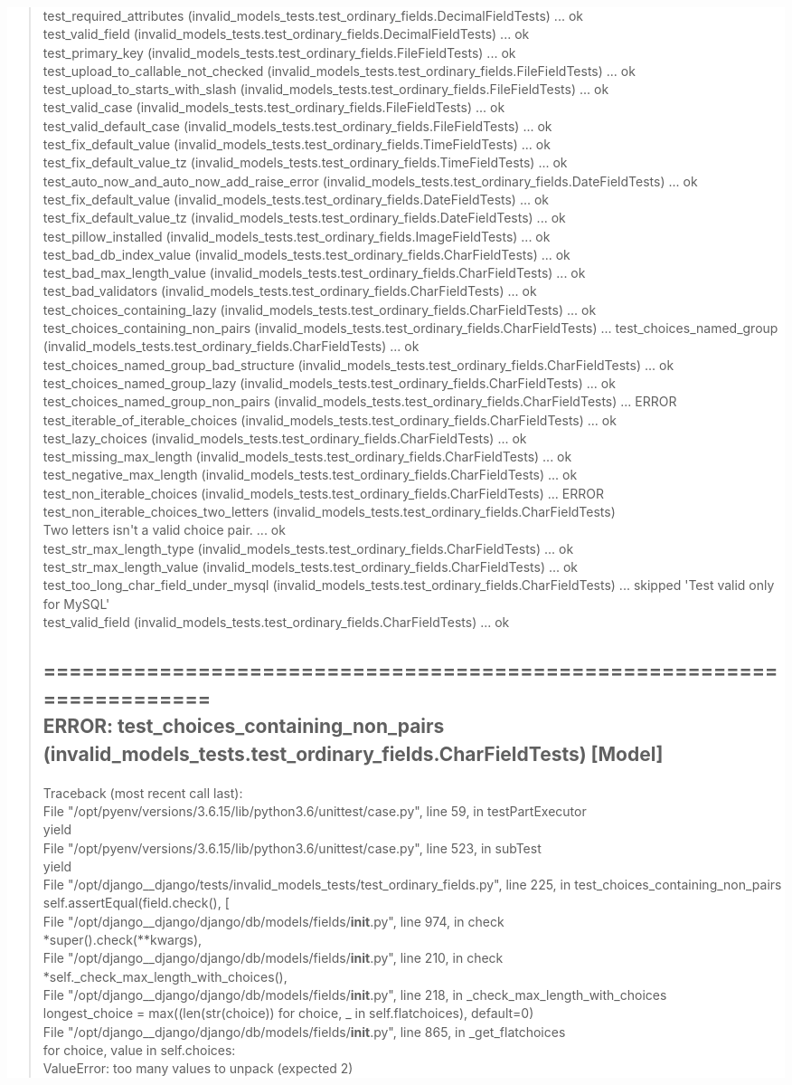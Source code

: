 > test_required_attributes (invalid_models_tests.test_ordinary_fields.DecimalFieldTests) ... ok  
> test_valid_field (invalid_models_tests.test_ordinary_fields.DecimalFieldTests) ... ok  
> test_primary_key (invalid_models_tests.test_ordinary_fields.FileFieldTests) ... ok  
> test_upload_to_callable_not_checked (invalid_models_tests.test_ordinary_fields.FileFieldTests) ... ok  
> test_upload_to_starts_with_slash (invalid_models_tests.test_ordinary_fields.FileFieldTests) ... ok  
> test_valid_case (invalid_models_tests.test_ordinary_fields.FileFieldTests) ... ok  
> test_valid_default_case (invalid_models_tests.test_ordinary_fields.FileFieldTests) ... ok  
> test_fix_default_value (invalid_models_tests.test_ordinary_fields.TimeFieldTests) ... ok  
> test_fix_default_value_tz (invalid_models_tests.test_ordinary_fields.TimeFieldTests) ... ok  
> test_auto_now_and_auto_now_add_raise_error (invalid_models_tests.test_ordinary_fields.DateFieldTests) ... ok  
> test_fix_default_value (invalid_models_tests.test_ordinary_fields.DateFieldTests) ... ok  
> test_fix_default_value_tz (invalid_models_tests.test_ordinary_fields.DateFieldTests) ... ok  
> test_pillow_installed (invalid_models_tests.test_ordinary_fields.ImageFieldTests) ... ok  
> test_bad_db_index_value (invalid_models_tests.test_ordinary_fields.CharFieldTests) ... ok  
> test_bad_max_length_value (invalid_models_tests.test_ordinary_fields.CharFieldTests) ... ok  
> test_bad_validators (invalid_models_tests.test_ordinary_fields.CharFieldTests) ... ok  
> test_choices_containing_lazy (invalid_models_tests.test_ordinary_fields.CharFieldTests) ... ok  
> test_choices_containing_non_pairs (invalid_models_tests.test_ordinary_fields.CharFieldTests) ... test_choices_named_group (invalid_models_tests.test_ordinary_fields.CharFieldTests) ... ok  
> test_choices_named_group_bad_structure (invalid_models_tests.test_ordinary_fields.CharFieldTests) ... ok  
> test_choices_named_group_lazy (invalid_models_tests.test_ordinary_fields.CharFieldTests) ... ok  
> test_choices_named_group_non_pairs (invalid_models_tests.test_ordinary_fields.CharFieldTests) ... ERROR  
> test_iterable_of_iterable_choices (invalid_models_tests.test_ordinary_fields.CharFieldTests) ... ok  
> test_lazy_choices (invalid_models_tests.test_ordinary_fields.CharFieldTests) ... ok  
> test_missing_max_length (invalid_models_tests.test_ordinary_fields.CharFieldTests) ... ok  
> test_negative_max_length (invalid_models_tests.test_ordinary_fields.CharFieldTests) ... ok  
> test_non_iterable_choices (invalid_models_tests.test_ordinary_fields.CharFieldTests) ... ERROR  
> test_non_iterable_choices_two_letters (invalid_models_tests.test_ordinary_fields.CharFieldTests)  
> Two letters isn't a valid choice pair. ... ok  
> test_str_max_length_type (invalid_models_tests.test_ordinary_fields.CharFieldTests) ... ok  
> test_str_max_length_value (invalid_models_tests.test_ordinary_fields.CharFieldTests) ... ok  
> test_too_long_char_field_under_mysql (invalid_models_tests.test_ordinary_fields.CharFieldTests) ... skipped 'Test valid only for MySQL'  
> test_valid_field (invalid_models_tests.test_ordinary_fields.CharFieldTests) ... ok  
>   
> ======================================================================  
> ERROR: test_choices_containing_non_pairs (invalid_models_tests.test_ordinary_fields.CharFieldTests) [Model]  
> ----------------------------------------------------------------------  
> Traceback (most recent call last):  
>   File "/opt/pyenv/versions/3.6.15/lib/python3.6/unittest/case.py", line 59, in testPartExecutor  
>     yield  
>   File "/opt/pyenv/versions/3.6.15/lib/python3.6/unittest/case.py", line 523, in subTest  
>     yield  
>   File "/opt/django__django/tests/invalid_models_tests/test_ordinary_fields.py", line 225, in test_choices_containing_non_pairs  
>     self.assertEqual(field.check(), [  
>   File "/opt/django__django/django/db/models/fields/__init__.py", line 974, in check  
>     *super().check(**kwargs),  
>   File "/opt/django__django/django/db/models/fields/__init__.py", line 210, in check  
>     *self._check_max_length_with_choices(),  
>   File "/opt/django__django/django/db/models/fields/__init__.py", line 218, in _check_max_length_with_choices  
>     longest_choice = max((len(str(choice)) for choice, _ in self.flatchoices), default=0)  
>   File "/opt/django__django/django/db/models/fields/__init__.py", line 865, in _get_flatchoices  
>     for choice, value in self.choices:  
> ValueError: too many values to unpack (expected 2)  
>   